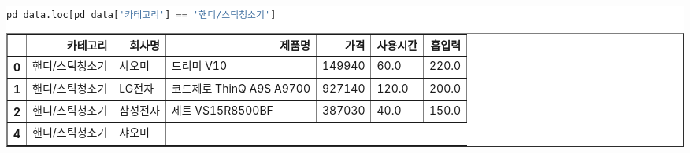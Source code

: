 


```python
pd_data.loc[pd_data['카테고리'] == '핸디/스틱청소기']
```




<div>
<style scoped>
    .dataframe tbody tr th:only-of-type {
        vertical-align: middle;
    }

    .dataframe tbody tr th {
        vertical-align: top;
    }

    .dataframe thead th {
        text-align: right;
    }
</style>
<table border="1" class="dataframe">
  <thead>
    <tr style="text-align: right;">
      <th></th>
      <th>카테고리</th>
      <th>회사명</th>
      <th>제품명</th>
      <th>가격</th>
      <th>사용시간</th>
      <th>흡입력</th>
    </tr>
  </thead>
  <tbody>
    <tr>
      <th>0</th>
      <td>핸디/스틱청소기</td>
      <td>샤오미</td>
      <td>드리미 V10</td>
      <td>149940</td>
      <td>60.0</td>
      <td>220.0</td>
    </tr>
    <tr>
      <th>1</th>
      <td>핸디/스틱청소기</td>
      <td>LG전자</td>
      <td>코드제로 ThinQ A9S A9700</td>
      <td>927140</td>
      <td>120.0</td>
      <td>200.0</td>
    </tr>
    <tr>
      <th>2</th>
      <td>핸디/스틱청소기</td>
      <td>삼성전자</td>
      <td>제트 VS15R8500BF</td>
      <td>387030</td>
      <td>40.0</td>
      <td>150.0</td>
    </tr>
    <tr>
      <th>4</th>
      <td>핸디/스틱청소기</td>
      <td>샤오미</td>